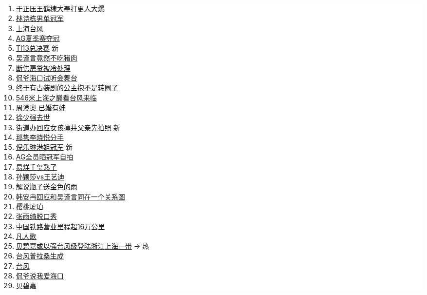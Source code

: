 1. [于正压王鹤棣大奉打更人大爆](https://s.weibo.com//weibo?q=%23%E4%BA%8E%E6%AD%A3%E5%8E%8B%E7%8E%8B%E9%B9%A4%E6%A3%A3%E5%A4%A7%E5%A5%89%E6%89%93%E6%9B%B4%E4%BA%BA%E5%A4%A7%E7%88%86%23&t=31&band_rank=20&Refer=top)
1. [林诗栋男单冠军](https://s.weibo.com//weibo?q=%23%E6%9E%97%E8%AF%97%E6%A0%8B%E7%94%B7%E5%8D%95%E5%86%A0%E5%86%9B%23&t=31&band_rank=26&Refer=top)
1. [上海台风](https://s.weibo.com//weibo?q=%E4%B8%8A%E6%B5%B7%E5%8F%B0%E9%A3%8E&t=31&band_rank=27&Refer=top)
1. [AG夏季赛夺冠](https://s.weibo.com//weibo?q=%23AG%E5%A4%8F%E5%AD%A3%E8%B5%9B%E5%A4%BA%E5%86%A0%23&t=31&band_rank=28&Refer=top)
1. [TI13总决赛](https://s.weibo.com//weibo?q=%23TI13%E6%80%BB%E5%86%B3%E8%B5%9B%23&t=31&band_rank=29&Refer=top)
   新
1. [吴谨言竟然不吃猪肉](https://s.weibo.com//weibo?q=%23%E5%90%B4%E8%B0%A8%E8%A8%80%E7%AB%9F%E7%84%B6%E4%B8%8D%E5%90%83%E7%8C%AA%E8%82%89%23&t=31&band_rank=30&Refer=top)
1. [断供房贷被冷处理](https://s.weibo.com//weibo?q=%23%E6%96%AD%E4%BE%9B%E6%88%BF%E8%B4%B7%E8%A2%AB%E5%86%B7%E5%A4%84%E7%90%86%23&t=31&band_rank=31&Refer=top)
1. [侃爷海口试听会舞台](https://s.weibo.com//weibo?q=%23%E4%BE%83%E7%88%B7%E6%B5%B7%E5%8F%A3%E8%AF%95%E5%90%AC%E4%BC%9A%E8%88%9E%E5%8F%B0%23&t=31&band_rank=32&Refer=top)
1. [终于有古装剧的公主抱不是转圈了](https://s.weibo.com//weibo?q=%E7%BB%88%E4%BA%8E%E6%9C%89%E5%8F%A4%E8%A3%85%E5%89%A7%E7%9A%84%E5%85%AC%E4%B8%BB%E6%8A%B1%E4%B8%8D%E6%98%AF%E8%BD%AC%E5%9C%88%E4%BA%86&t=31&band_rank=33&Refer=top)
1. [546米上海之巅看台风来临](https://s.weibo.com//weibo?q=%23546%E7%B1%B3%E4%B8%8A%E6%B5%B7%E4%B9%8B%E5%B7%85%E7%9C%8B%E5%8F%B0%E9%A3%8E%E6%9D%A5%E4%B8%B4%23&t=31&band_rank=34&Refer=top)
1. [周澄奥 已婚有娃](https://s.weibo.com//weibo?q=%E5%91%A8%E6%BE%84%E5%A5%A5%20%E5%B7%B2%E5%A9%9A%E6%9C%89%E5%A8%83&t=31&band_rank=35&Refer=top)
1. [徐少强去世](https://s.weibo.com//weibo?q=%23%E5%BE%90%E5%B0%91%E5%BC%BA%E5%8E%BB%E4%B8%96%23&t=31&band_rank=36&Refer=top)
1. [街道办回应女孩掉井父亲先拍照](https://s.weibo.com//weibo?q=%23%E8%A1%97%E9%81%93%E5%8A%9E%E5%9B%9E%E5%BA%94%E5%A5%B3%E5%AD%A9%E6%8E%89%E4%BA%95%E7%88%B6%E4%BA%B2%E5%85%88%E6%8B%8D%E7%85%A7%23&t=31&band_rank=37&Refer=top)
   新
1. [那隽李晓悦分手](https://s.weibo.com//weibo?q=%23%E9%82%A3%E9%9A%BD%E6%9D%8E%E6%99%93%E6%82%A6%E5%88%86%E6%89%8B%23&t=31&band_rank=38&Refer=top)
1. [倪乐琳港姐冠军](https://s.weibo.com//weibo?q=%23%E5%80%AA%E4%B9%90%E7%90%B3%E6%B8%AF%E5%A7%90%E5%86%A0%E5%86%9B%23&t=31&band_rank=39&Refer=top)
   新
1. [AG全员晒冠军自拍](https://s.weibo.com//weibo?q=%23AG%E5%85%A8%E5%91%98%E6%99%92%E5%86%A0%E5%86%9B%E8%87%AA%E6%8B%8D%23&t=31&band_rank=40&Refer=top)
1. [易烊千玺熟了](https://s.weibo.com//weibo?q=%E6%98%93%E7%83%8A%E5%8D%83%E7%8E%BA%E7%86%9F%E4%BA%86&t=31&band_rank=42&Refer=top)
1. [孙颖莎vs王艺迪](https://s.weibo.com//weibo?q=%23%E5%AD%99%E9%A2%96%E8%8E%8Evs%E7%8E%8B%E8%89%BA%E8%BF%AA%23&t=31&band_rank=43&Refer=top)
1. [解说瓶子送金色的雨](https://s.weibo.com//weibo?q=%23%E8%A7%A3%E8%AF%B4%E7%93%B6%E5%AD%90%E9%80%81%E9%87%91%E8%89%B2%E7%9A%84%E9%9B%A8%23&t=31&band_rank=44&Refer=top)
1. [韩安冉回应和吴谨言同在一个关系图](https://s.weibo.com//weibo?q=%23%E9%9F%A9%E5%AE%89%E5%86%89%E5%9B%9E%E5%BA%94%E5%92%8C%E5%90%B4%E8%B0%A8%E8%A8%80%E5%90%8C%E5%9C%A8%E4%B8%80%E4%B8%AA%E5%85%B3%E7%B3%BB%E5%9B%BE%23&t=31&band_rank=45&Refer=top)
1. [樱桃琥珀](https://s.weibo.com//weibo?q=%E6%A8%B1%E6%A1%83%E7%90%A5%E7%8F%80&t=31&band_rank=46&Refer=top)
1. [张雨绮脱口秀](https://s.weibo.com//weibo?q=%E5%BC%A0%E9%9B%A8%E7%BB%AE%E8%84%B1%E5%8F%A3%E7%A7%80&t=31&band_rank=48&Refer=top)
1. [中国铁路营业里程超16万公里](https://s.weibo.com//weibo?q=%23%E4%B8%AD%E5%9B%BD%E9%93%81%E8%B7%AF%E8%90%A5%E4%B8%9A%E9%87%8C%E7%A8%8B%E8%B6%8516%E4%B8%87%E5%85%AC%E9%87%8C%23&t=31&band_rank=49&Refer=top)
1. [凡人歌](https://s.weibo.com//weibo?q=%E5%87%A1%E4%BA%BA%E6%AD%8C&t=31&band_rank=50&Refer=top)
1. [贝碧嘉或以强台风级登陆浙江上海一带](https://s.weibo.com//weibo?q=%23%E8%B4%9D%E7%A2%A7%E5%98%89%E6%88%96%E4%BB%A5%E5%BC%BA%E5%8F%B0%E9%A3%8E%E7%BA%A7%E7%99%BB%E9%99%86%E6%B5%99%E6%B1%9F%E4%B8%8A%E6%B5%B7%E4%B8%80%E5%B8%A6%23&t=31&band_rank=2&Refer=top)
   -> 热
1. [台风普拉桑生成](https://s.weibo.com//weibo?q=%23%E5%8F%B0%E9%A3%8E%E6%99%AE%E6%8B%89%E6%A1%91%E7%94%9F%E6%88%90%23&t=31&band_rank=5&Refer=top)
1. [台风](https://s.weibo.com//weibo?q=%E5%8F%B0%E9%A3%8E&t=31&band_rank=6&Refer=top)
1. [侃爷说我爱海口](https://s.weibo.com//weibo?q=%23%E4%BE%83%E7%88%B7%E8%AF%B4%E6%88%91%E7%88%B1%E6%B5%B7%E5%8F%A3%23&t=31&band_rank=8&Refer=top)
1. [贝碧嘉](https://s.weibo.com//weibo?q=%E8%B4%9D%E7%A2%A7%E5%98%89&t=31&band_rank=9&Refer=top)